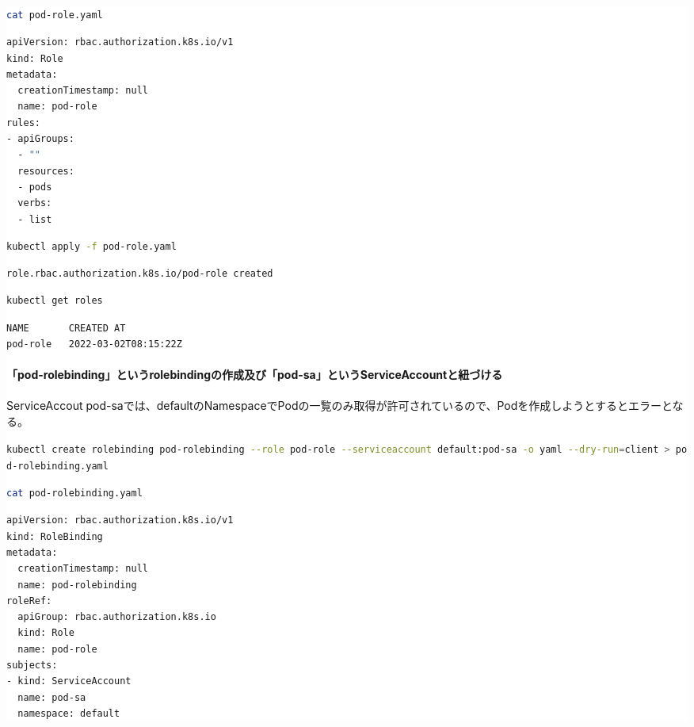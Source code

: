 ```sh
cat pod-role.yaml
```
```sh
apiVersion: rbac.authorization.k8s.io/v1
kind: Role
metadata:
  creationTimestamp: null
  name: pod-role
rules:
- apiGroups:
  - ""
  resources:
  - pods
  verbs:
  - list
```

```sh
kubectl apply -f pod-role.yaml
```
```sh
role.rbac.authorization.k8s.io/pod-role created
```

```sh
kubectl get roles
```
```sh
NAME       CREATED AT
pod-role   2022-03-02T08:15:22Z
```

#### 「pod-rolebinding」というrolebindingの作成及び「pod-sa」というServiceAccountと紐づける

ServiceAccout pod-saでは、defaultのNamespaceでPodの一覧のみ取得が許可されているので、Podを作成しようとするとエラーとなる。

```sh
kubectl create rolebinding pod-rolebinding --role pod-role --serviceaccount default:pod-sa -o yaml --dry-run=client > pod-rolebinding.yaml
```

```sh
cat pod-rolebinding.yaml
```
```sh
apiVersion: rbac.authorization.k8s.io/v1
kind: RoleBinding
metadata:
  creationTimestamp: null
  name: pod-rolebinding
roleRef:
  apiGroup: rbac.authorization.k8s.io
  kind: Role
  name: pod-role
subjects:
- kind: ServiceAccount
  name: pod-sa
  namespace: default
```
